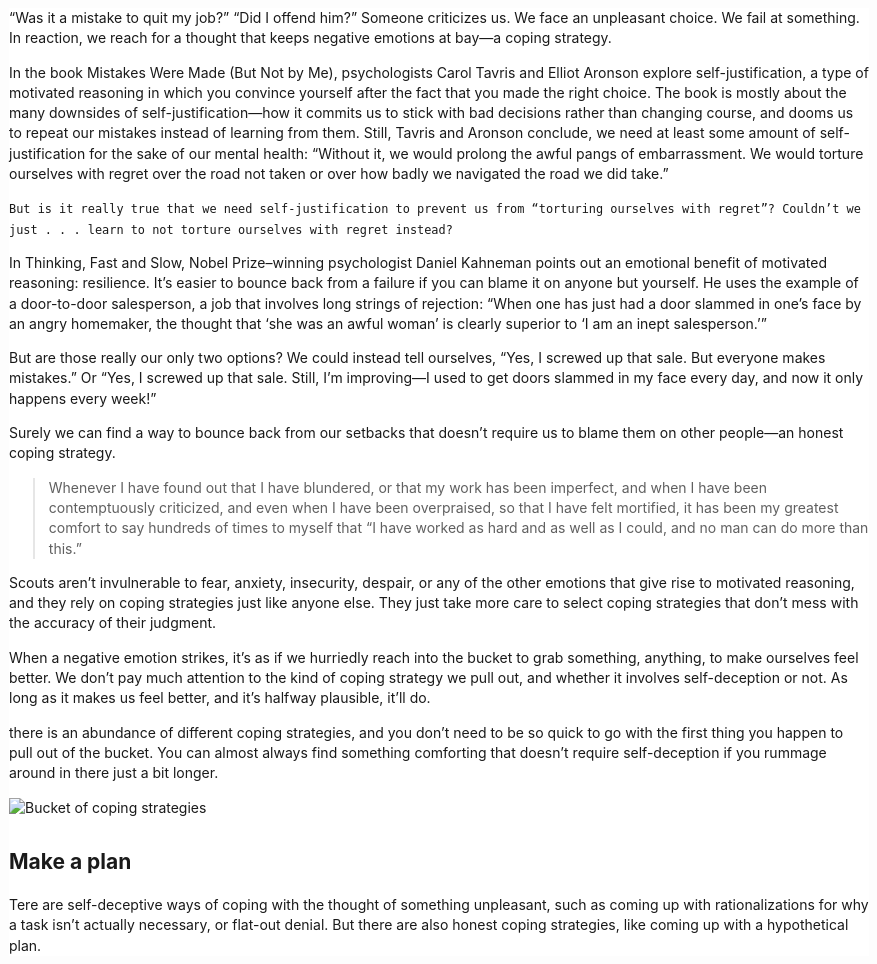 “Was it a mistake to quit my job?” “Did I offend him?” Someone criticizes us. We face an unpleasant choice. We fail at something. In reaction, we reach for a thought that keeps negative emotions at bay—a coping strategy.

In the book Mistakes Were Made (But Not by Me), psychologists Carol Tavris and Elliot Aronson explore self-justification, a type of motivated reasoning in which you convince yourself after the fact that you made the right choice. The book is mostly about the many downsides of self-justification—how it commits us to stick with bad decisions rather than changing course, and dooms us to repeat our mistakes instead of learning from them. Still, Tavris and Aronson conclude, we need at least some amount of self-justification for the sake of our mental health: “Without it, we would prolong the awful pangs of embarrassment. We would torture ourselves with regret over the road not taken or over how badly we navigated the road we did take.”

`But is it really true that we need self-justification to prevent us from “torturing ourselves with regret”? Couldn’t we just . . . learn to not torture ourselves with regret instead?`

In Thinking, Fast and Slow, Nobel Prize–winning psychologist Daniel Kahneman points out an emotional benefit of motivated reasoning: resilience. It’s easier to bounce back from a failure if you can blame it on anyone but yourself. He uses the example of a door-to-door salesperson, a job that involves long strings of rejection: “When one has just had a door slammed in one’s face by an angry homemaker, the thought that ‘she was an awful woman’ is clearly superior to ‘I am an inept salesperson.’”

But are those really our only two options? We could instead tell ourselves, “Yes, I screwed up that sale. But everyone makes mistakes.” Or “Yes, I screwed up that sale. Still, I’m improving—I used to get doors slammed in my face every day, and now it only happens every week!”

Surely we can find a way to bounce back from our setbacks that doesn’t require us to blame them on other people—an honest coping strategy.

> Whenever I have found out that I have blundered, or that my work has been imperfect, and when I have been contemptuously criticized, and even when I have been overpraised, so that I have felt mortified, it has been my greatest comfort to say hundreds of times to myself that “I have worked as hard and as well as I could, and no man can do more than this.”

Scouts aren’t invulnerable to fear, anxiety, insecurity, despair, or any of the other emotions that give rise to motivated reasoning, and they rely on coping strategies just like anyone else. They just take more care to select coping strategies that don’t mess with the accuracy of their judgment.

When a negative emotion strikes, it’s as if we hurriedly reach into the bucket to grab something, anything, to make ourselves feel better. We don’t pay much attention to the kind of coping strategy we pull out, and whether it involves self-deception or not. As long as it makes us feel better, and it’s halfway plausible, it’ll do.

there is an abundance of different coping strategies, and you don’t need to be so quick to go with the first thing you happen to pull out of the bucket. You can almost always find something comforting that doesn’t require self-deception if you rummage around in there just a bit longer.

![Bucket of coping strategies](https://user-images.githubusercontent.com/31969517/120054182-1195a780-c04c-11eb-8093-b887d039c5c6.png)

## Make a plan

Tere are self-deceptive ways of coping with the thought of something unpleasant, such as coming up with rationalizations for why a task isn’t actually necessary, or flat-out denial. But there are also honest coping strategies, like coming up with a hypothetical plan.

